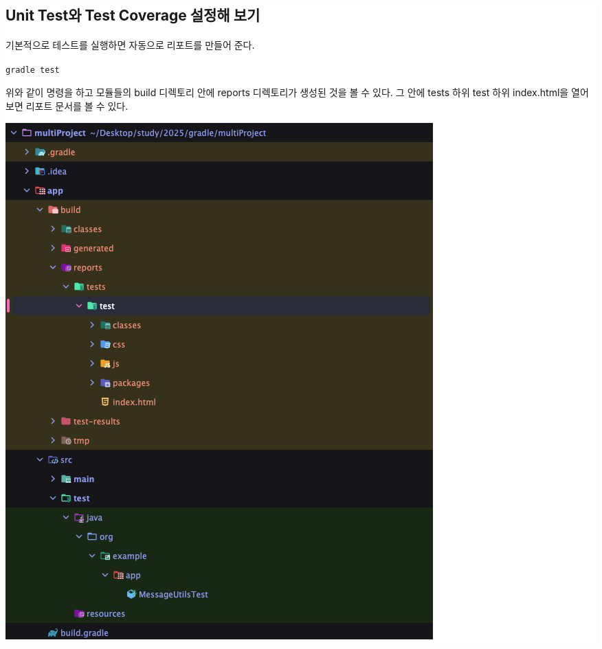 ## Unit Test와 Test Coverage 설정해 보기

기본적으로 테스트를 실행하면 자동으로 리포트를 만들어 준다.

``` bash
gradle test
```

위와 같이 명령을 하고 모듈들의 build 디렉토리 안에 reports 디렉토리가 생성된 것을 볼 수 있다. 그 안에 tests 하위 test 하위 index.html을 열어보면 리포트 문서를 볼 수 있다.

![image9](./assets/09.png)

